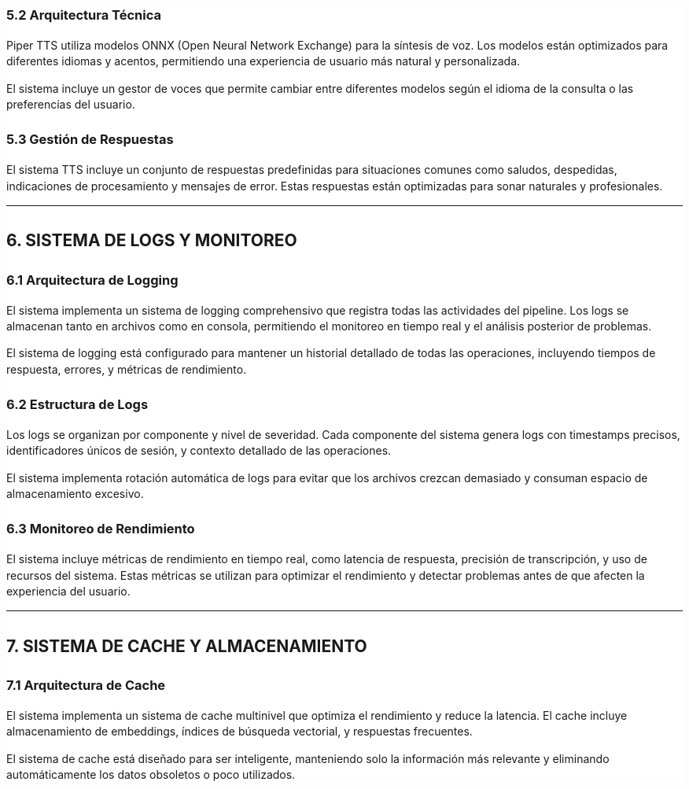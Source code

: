 ### **5.2 Arquitectura Técnica**

Piper TTS utiliza modelos ONNX (Open Neural Network Exchange) para la síntesis de voz. Los modelos están optimizados para diferentes idiomas y acentos, permitiendo una experiencia de usuario más natural y personalizada.

El sistema incluye un gestor de voces que permite cambiar entre diferentes modelos según el idioma de la consulta o las preferencias del usuario.

### **5.3 Gestión de Respuestas**

El sistema TTS incluye un conjunto de respuestas predefinidas para situaciones comunes como saludos, despedidas, indicaciones de procesamiento y mensajes de error. Estas respuestas están optimizadas para sonar naturales y profesionales.

---

## **6. SISTEMA DE LOGS Y MONITOREO**

### **6.1 Arquitectura de Logging**

El sistema implementa un sistema de logging comprehensivo que registra todas las actividades del pipeline. Los logs se almacenan tanto en archivos como en consola, permitiendo el monitoreo en tiempo real y el análisis posterior de problemas.

El sistema de logging está configurado para mantener un historial detallado de todas las operaciones, incluyendo tiempos de respuesta, errores, y métricas de rendimiento.

### **6.2 Estructura de Logs**

Los logs se organizan por componente y nivel de severidad. Cada componente del sistema genera logs con timestamps precisos, identificadores únicos de sesión, y contexto detallado de las operaciones.

El sistema implementa rotación automática de logs para evitar que los archivos crezcan demasiado y consuman espacio de almacenamiento excesivo.

### **6.3 Monitoreo de Rendimiento**

El sistema incluye métricas de rendimiento en tiempo real, como latencia de respuesta, precisión de transcripción, y uso de recursos del sistema. Estas métricas se utilizan para optimizar el rendimiento y detectar problemas antes de que afecten la experiencia del usuario.

---

## **7. SISTEMA DE CACHE Y ALMACENAMIENTO**

### **7.1 Arquitectura de Cache**

El sistema implementa un sistema de cache multinivel que optimiza el rendimiento y reduce la latencia. El cache incluye almacenamiento de embeddings, índices de búsqueda vectorial, y respuestas frecuentes.

El sistema de cache está diseñado para ser inteligente, manteniendo solo la información más relevante y eliminando automáticamente los datos obsoletos o poco utilizados.
